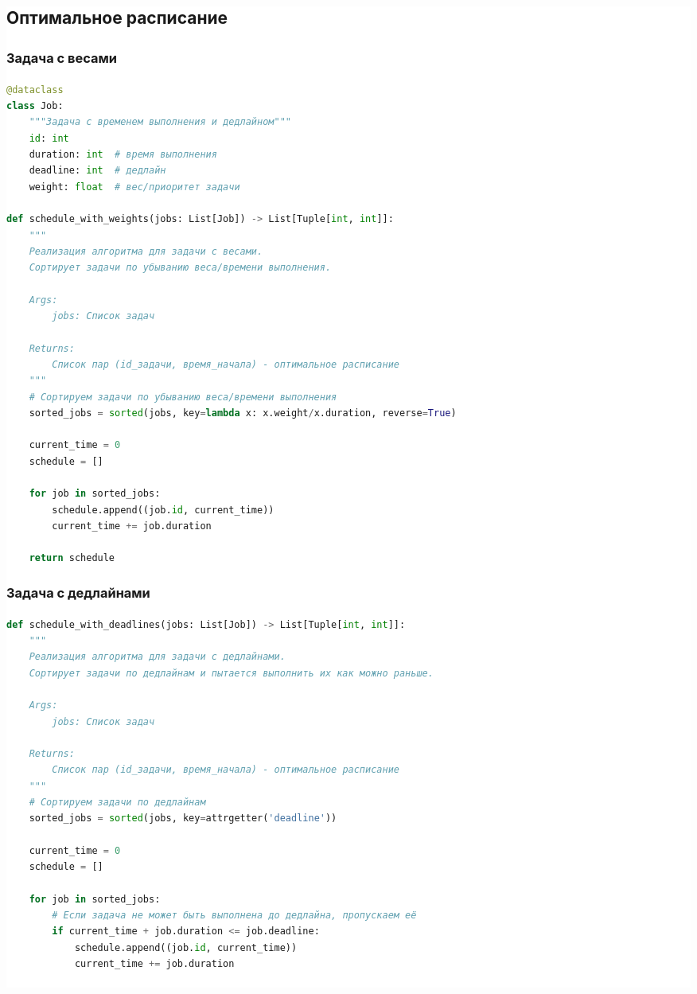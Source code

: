 ## Оптимальное расписание

### Задача с весами

```python
@dataclass
class Job:
    """Задача с временем выполнения и дедлайном"""
    id: int
    duration: int  # время выполнения
    deadline: int  # дедлайн
    weight: float  # вес/приоритет задачи

def schedule_with_weights(jobs: List[Job]) -> List[Tuple[int, int]]:
    """
    Реализация алгоритма для задачи с весами.
    Сортирует задачи по убыванию веса/времени выполнения.
    
    Args:
        jobs: Список задач
        
    Returns:
        Список пар (id_задачи, время_начала) - оптимальное расписание
    """
    # Сортируем задачи по убыванию веса/времени выполнения
    sorted_jobs = sorted(jobs, key=lambda x: x.weight/x.duration, reverse=True)
    
    current_time = 0
    schedule = []
    
    for job in sorted_jobs:
        schedule.append((job.id, current_time))
        current_time += job.duration
        
    return schedule
```

### Задача с дедлайнами

```python
def schedule_with_deadlines(jobs: List[Job]) -> List[Tuple[int, int]]:
    """
    Реализация алгоритма для задачи с дедлайнами.
    Сортирует задачи по дедлайнам и пытается выполнить их как можно раньше.
    
    Args:
        jobs: Список задач
        
    Returns:
        Список пар (id_задачи, время_начала) - оптимальное расписание
    """
    # Сортируем задачи по дедлайнам
    sorted_jobs = sorted(jobs, key=attrgetter('deadline'))
    
    current_time = 0
    schedule = []
    
    for job in sorted_jobs:
        # Если задача не может быть выполнена до дедлайна, пропускаем её
        if current_time + job.duration <= job.deadline:
            schedule.append((job.id, current_time))
            current_time += job.duration
            
```